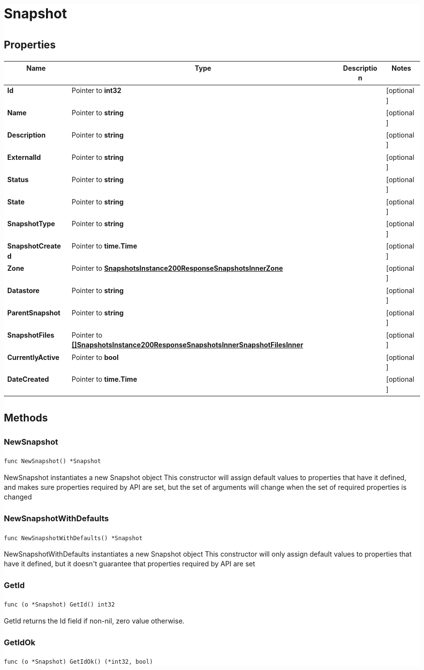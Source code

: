 # Snapshot

## Properties

Name | Type | Description | Notes
------------ | ------------- | ------------- | -------------
**Id** | Pointer to **int32** |  | [optional] 
**Name** | Pointer to **string** |  | [optional] 
**Description** | Pointer to **string** |  | [optional] 
**ExternalId** | Pointer to **string** |  | [optional] 
**Status** | Pointer to **string** |  | [optional] 
**State** | Pointer to **string** |  | [optional] 
**SnapshotType** | Pointer to **string** |  | [optional] 
**SnapshotCreated** | Pointer to **time.Time** |  | [optional] 
**Zone** | Pointer to [**SnapshotsInstance200ResponseSnapshotsInnerZone**](SnapshotsInstance200ResponseSnapshotsInnerZone.md) |  | [optional] 
**Datastore** | Pointer to **string** |  | [optional] 
**ParentSnapshot** | Pointer to **string** |  | [optional] 
**SnapshotFiles** | Pointer to [**[]SnapshotsInstance200ResponseSnapshotsInnerSnapshotFilesInner**](SnapshotsInstance200ResponseSnapshotsInnerSnapshotFilesInner.md) |  | [optional] 
**CurrentlyActive** | Pointer to **bool** |  | [optional] 
**DateCreated** | Pointer to **time.Time** |  | [optional] 

## Methods

### NewSnapshot

`func NewSnapshot() *Snapshot`

NewSnapshot instantiates a new Snapshot object
This constructor will assign default values to properties that have it defined,
and makes sure properties required by API are set, but the set of arguments
will change when the set of required properties is changed

### NewSnapshotWithDefaults

`func NewSnapshotWithDefaults() *Snapshot`

NewSnapshotWithDefaults instantiates a new Snapshot object
This constructor will only assign default values to properties that have it defined,
but it doesn't guarantee that properties required by API are set

### GetId

`func (o *Snapshot) GetId() int32`

GetId returns the Id field if non-nil, zero value otherwise.

### GetIdOk

`func (o *Snapshot) GetIdOk() (*int32, bool)`
